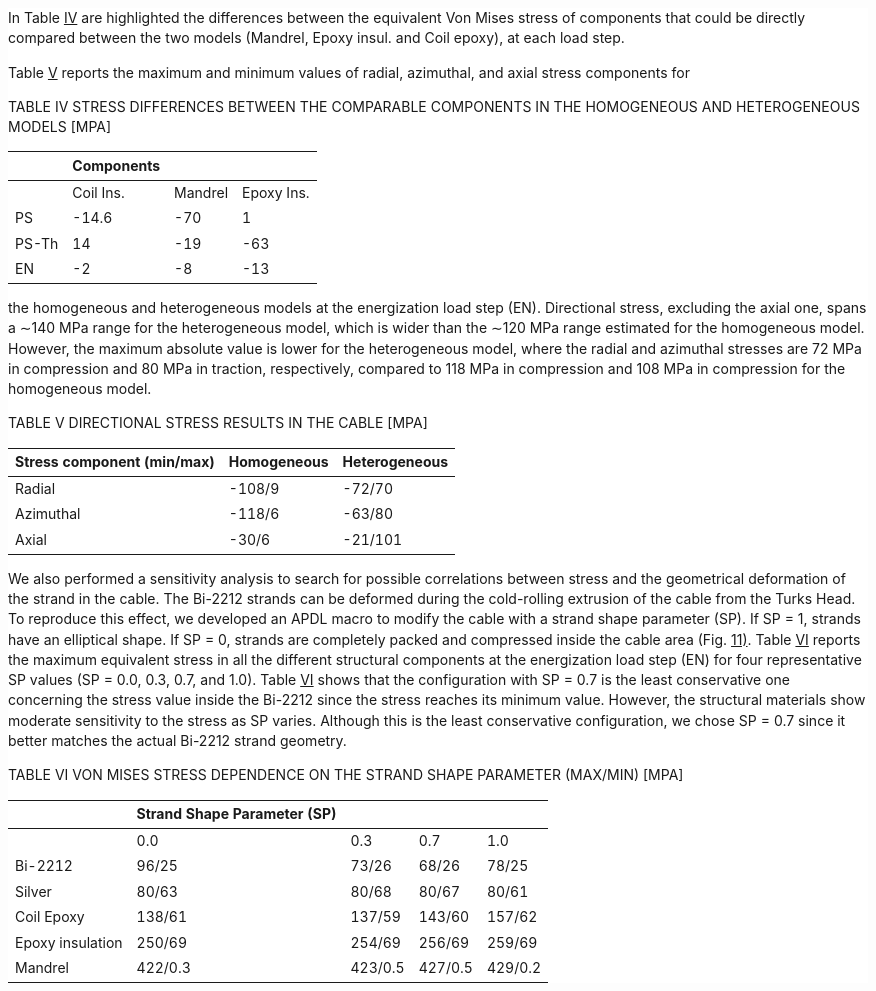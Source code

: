 In Table [IV](#page-6-0) are highlighted the differences between the equivalent Von Mises stress of components that could be directly compared between the two models (Mandrel, Epoxy insul. and Coil epoxy), at each load step.

Table [V](#page-6-1) reports the maximum and minimum values of radial, azimuthal, and axial stress components for

<span id="page-6-0"></span>TABLE IV STRESS DIFFERENCES BETWEEN THE COMPARABLE COMPONENTS IN THE HOMOGENEOUS AND HETEROGENEOUS MODELS [MPA]

|       | Components |         |            |
|-------|------------|---------|------------|
|       | Coil Ins.  | Mandrel | Epoxy Ins. |
| PS    | -14.6      | -70     | 1          |
| PS-Th | 14         | -19     | -63        |
| EN    | -2         | -8      | -13        |

the homogeneous and heterogeneous models at the energization load step (EN). Directional stress, excluding the axial one, spans a ∼140 MPa range for the heterogeneous model, which is wider than the ∼120 MPa range estimated for the homogeneous model. However, the maximum absolute value is lower for the heterogeneous model, where the radial and azimuthal stresses are 72 MPa in compression and 80 MPa in traction, respectively, compared to 118 MPa in compression and 108 MPa in compression for the homogeneous model.

TABLE V DIRECTIONAL STRESS RESULTS IN THE CABLE [MPA]

<span id="page-6-1"></span>

| Stress component (min/max) | Homogeneous | Heterogeneous |
|----------------------------|-------------|---------------|
| Radial                     | -108/9      | -72/70        |
| Azimuthal                  | -118/6      | -63/80        |
| Axial                      | -30/6       | -21/101       |

We also performed a sensitivity analysis to search for possible correlations between stress and the geometrical deformation of the strand in the cable. The Bi-2212 strands can be deformed during the cold-rolling extrusion of the cable from the Turks Head. To reproduce this effect, we developed an APDL macro to modify the cable with a strand shape parameter (SP). If SP = 1, strands have an elliptical shape. If SP = 0, strands are completely packed and compressed inside the cable area (Fig. [11\)](#page-6-2). Table [VI](#page-6-3) reports the maximum equivalent stress in all the different structural components at the energization load step (EN) for four representative SP values (SP = 0.0, 0.3, 0.7, and 1.0). Table [VI](#page-6-3) shows that the configuration with SP = 0.7 is the least conservative one concerning the stress value inside the Bi-2212 since the stress reaches its minimum value. However, the structural materials show moderate sensitivity to the stress as SP varies. Although this is the least conservative configuration, we chose SP = 0.7 since it better matches the actual Bi-2212 strand geometry.

<span id="page-6-3"></span>TABLE VI VON MISES STRESS DEPENDENCE ON THE STRAND SHAPE PARAMETER (MAX/MIN) [MPA]

|                  | Strand Shape Parameter (SP) |         |         |         |
|------------------|-----------------------------|---------|---------|---------|
|                  | 0.0                         | 0.3     | 0.7     | 1.0     |
| Bi-2212          | 96/25                       | 73/26   | 68/26   | 78/25   |
| Silver           | 80/63                       | 80/68   | 80/67   | 80/61   |
| Coil Epoxy       | 138/61                      | 137/59  | 143/60  | 157/62  |
| Epoxy insulation | 250/69                      | 254/69  | 256/69  | 259/69  |
| Mandrel          | 422/0.3                     | 423/0.5 | 427/0.5 | 429/0.2 |

